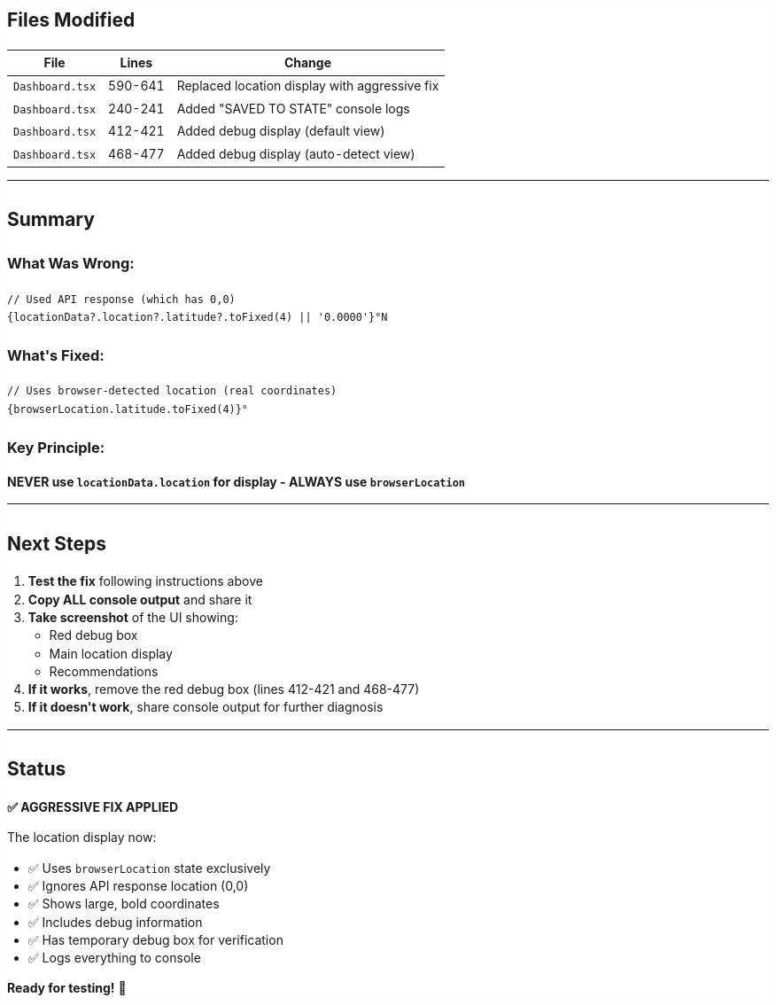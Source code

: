 ## Files Modified

| File | Lines | Change |
|------|-------|--------|
| `Dashboard.tsx` | 590-641 | Replaced location display with aggressive fix |
| `Dashboard.tsx` | 240-241 | Added "SAVED TO STATE" console logs |
| `Dashboard.tsx` | 412-421 | Added debug display (default view) |
| `Dashboard.tsx` | 468-477 | Added debug display (auto-detect view) |

---

## Summary

### What Was Wrong:
```tsx
// Used API response (which has 0,0)
{locationData?.location?.latitude?.toFixed(4) || '0.0000'}°N
```

### What's Fixed:
```tsx
// Uses browser-detected location (real coordinates)
{browserLocation.latitude.toFixed(4)}°
```

### Key Principle:
**NEVER use `locationData.location` for display - ALWAYS use `browserLocation`**

---

## Next Steps

1. **Test the fix** following instructions above
2. **Copy ALL console output** and share it
3. **Take screenshot** of the UI showing:
   - Red debug box
   - Main location display
   - Recommendations
4. **If it works**, remove the red debug box (lines 412-421 and 468-477)
5. **If it doesn't work**, share console output for further diagnosis

---

## Status

**✅ AGGRESSIVE FIX APPLIED**

The location display now:
- ✅ Uses `browserLocation` state exclusively
- ✅ Ignores API response location (0,0)
- ✅ Shows large, bold coordinates
- ✅ Includes debug information
- ✅ Has temporary debug box for verification
- ✅ Logs everything to console

**Ready for testing!** 🚀
